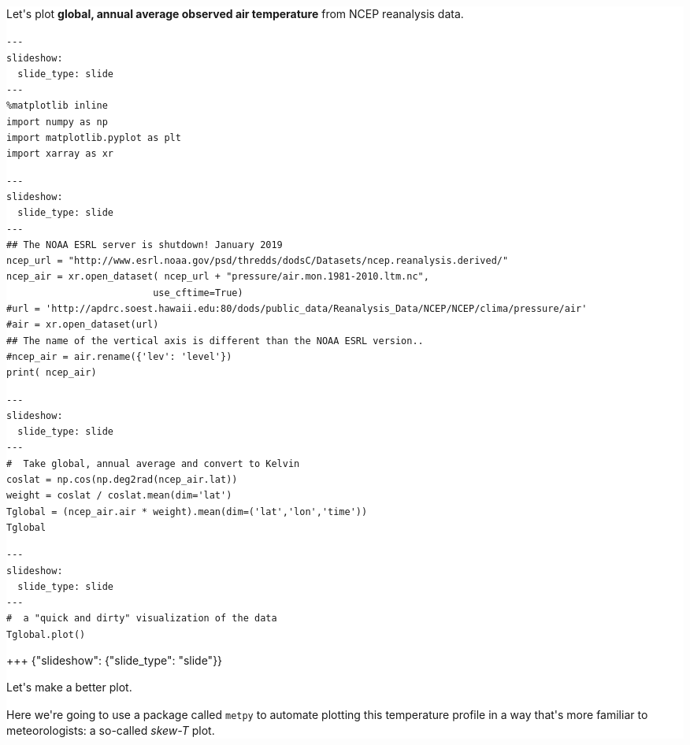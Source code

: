 Let's plot **global, annual average observed air temperature** from NCEP reanalysis data.

```{code-cell} ipython3
---
slideshow:
  slide_type: slide
---
%matplotlib inline
import numpy as np
import matplotlib.pyplot as plt
import xarray as xr
```

```{code-cell} ipython3
---
slideshow:
  slide_type: slide
---
## The NOAA ESRL server is shutdown! January 2019
ncep_url = "http://www.esrl.noaa.gov/psd/thredds/dodsC/Datasets/ncep.reanalysis.derived/"
ncep_air = xr.open_dataset( ncep_url + "pressure/air.mon.1981-2010.ltm.nc",
                          use_cftime=True)
#url = 'http://apdrc.soest.hawaii.edu:80/dods/public_data/Reanalysis_Data/NCEP/NCEP/clima/pressure/air'
#air = xr.open_dataset(url)
## The name of the vertical axis is different than the NOAA ESRL version..
#ncep_air = air.rename({'lev': 'level'})
print( ncep_air)
```

```{code-cell} ipython3
---
slideshow:
  slide_type: slide
---
#  Take global, annual average and convert to Kelvin
coslat = np.cos(np.deg2rad(ncep_air.lat))
weight = coslat / coslat.mean(dim='lat')
Tglobal = (ncep_air.air * weight).mean(dim=('lat','lon','time'))
Tglobal
```

```{code-cell} ipython3
---
slideshow:
  slide_type: slide
---
#  a "quick and dirty" visualization of the data
Tglobal.plot()
```

+++ {"slideshow": {"slide_type": "slide"}}

Let's make a better plot.

Here we're going to use a package called `metpy` to automate plotting this temperature profile in a way that's more familiar to meteorologists: a so-called *skew-T* plot.

